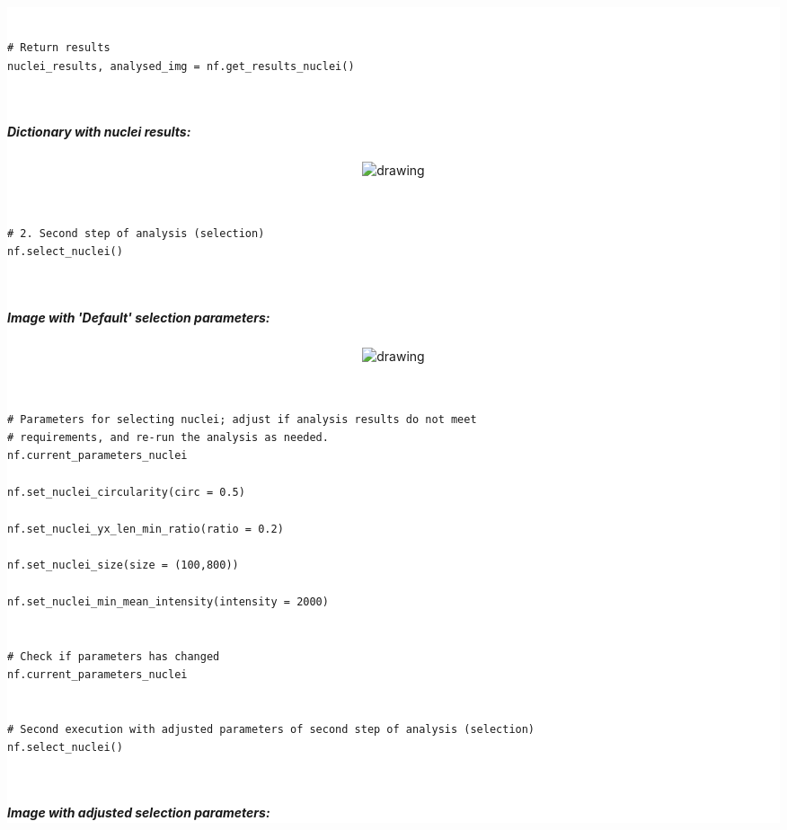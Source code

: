 <br/>

```
# Return results
nuclei_results, analysed_img = nf.get_results_nuclei()
```
<br/>

##### Dictionary with nuclei results:

<p align="center">
<img  src="examples/Microscope_nuclei/dict_nuclei.bmp" alt="drawing" width="600" />
</p>

<br/>

```
# 2. Second step of analysis (selection)
nf.select_nuclei()
```
<br/>

##### Image with 'Default' selection parameters:

<p align="center">
<img  src="examples/Microscope_nuclei/select_nuclei_before.bmp" alt="drawing" width="600" />
</p>

<br/>

```
# Parameters for selecting nuclei; adjust if analysis results do not meet 
# requirements, and re-run the analysis as needed.
nf.current_parameters_nuclei

nf.set_nuclei_circularity(circ = 0.5)

nf.set_nuclei_yx_len_min_ratio(ratio = 0.2)

nf.set_nuclei_size(size = (100,800))

nf.set_nuclei_min_mean_intensity(intensity = 2000)


# Check if parameters has changed
nf.current_parameters_nuclei


# Second execution with adjusted parameters of second step of analysis (selection)
nf.select_nuclei()
```
<br/>

##### Image with adjusted selection parameters:
